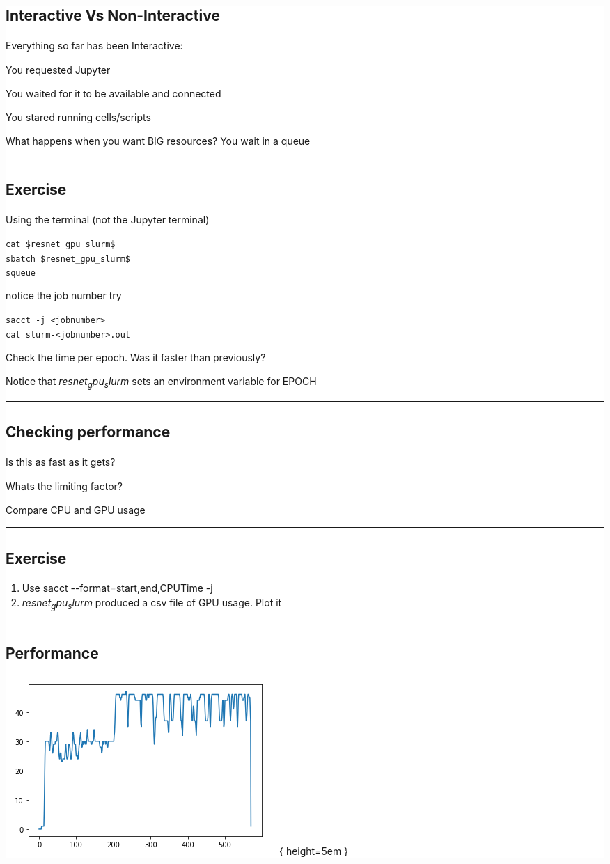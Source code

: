 ## Interactive Vs Non-Interactive

Everything so far has been Interactive:

You requested Jupyter

You waited for it to be available and connected

You stared running cells/scripts

What happens when you want BIG resources? You wait in a queue

---

## Exercise

Using the terminal (not the Jupyter terminal)
```
cat $resnet_gpu_slurm$
sbatch $resnet_gpu_slurm$
squeue
```
notice the job number
try
```
sacct -j <jobnumber>
cat slurm-<jobnumber>.out
```
Check the time per epoch. Was it faster than previously?

Notice that $resnet_gpu_slurm$ sets an environment variable for EPOCH

---

## Checking performance

Is this as fast as it gets?

Whats the limiting factor?

Compare CPU and GPU usage

---

## Exercise

1. Use sacct --format=start,end,CPUTime -j <jobid>
2. $resnet_gpu_slurm$ produced a csv file of GPU usage. Plot it

---

## Performance

![GPU utilisation](util.png){ height=5em }